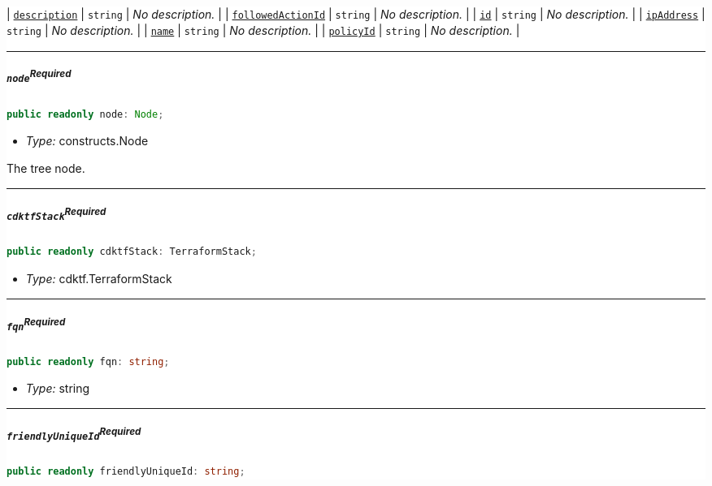 | <code><a href="#@cdktf/provider-opentelekomcloud.wafDedicatedBlacklistRuleV1.WafDedicatedBlacklistRuleV1.property.description">description</a></code> | <code>string</code> | *No description.* |
| <code><a href="#@cdktf/provider-opentelekomcloud.wafDedicatedBlacklistRuleV1.WafDedicatedBlacklistRuleV1.property.followedActionId">followedActionId</a></code> | <code>string</code> | *No description.* |
| <code><a href="#@cdktf/provider-opentelekomcloud.wafDedicatedBlacklistRuleV1.WafDedicatedBlacklistRuleV1.property.id">id</a></code> | <code>string</code> | *No description.* |
| <code><a href="#@cdktf/provider-opentelekomcloud.wafDedicatedBlacklistRuleV1.WafDedicatedBlacklistRuleV1.property.ipAddress">ipAddress</a></code> | <code>string</code> | *No description.* |
| <code><a href="#@cdktf/provider-opentelekomcloud.wafDedicatedBlacklistRuleV1.WafDedicatedBlacklistRuleV1.property.name">name</a></code> | <code>string</code> | *No description.* |
| <code><a href="#@cdktf/provider-opentelekomcloud.wafDedicatedBlacklistRuleV1.WafDedicatedBlacklistRuleV1.property.policyId">policyId</a></code> | <code>string</code> | *No description.* |

---

##### `node`<sup>Required</sup> <a name="node" id="@cdktf/provider-opentelekomcloud.wafDedicatedBlacklistRuleV1.WafDedicatedBlacklistRuleV1.property.node"></a>

```typescript
public readonly node: Node;
```

- *Type:* constructs.Node

The tree node.

---

##### `cdktfStack`<sup>Required</sup> <a name="cdktfStack" id="@cdktf/provider-opentelekomcloud.wafDedicatedBlacklistRuleV1.WafDedicatedBlacklistRuleV1.property.cdktfStack"></a>

```typescript
public readonly cdktfStack: TerraformStack;
```

- *Type:* cdktf.TerraformStack

---

##### `fqn`<sup>Required</sup> <a name="fqn" id="@cdktf/provider-opentelekomcloud.wafDedicatedBlacklistRuleV1.WafDedicatedBlacklistRuleV1.property.fqn"></a>

```typescript
public readonly fqn: string;
```

- *Type:* string

---

##### `friendlyUniqueId`<sup>Required</sup> <a name="friendlyUniqueId" id="@cdktf/provider-opentelekomcloud.wafDedicatedBlacklistRuleV1.WafDedicatedBlacklistRuleV1.property.friendlyUniqueId"></a>

```typescript
public readonly friendlyUniqueId: string;
```
